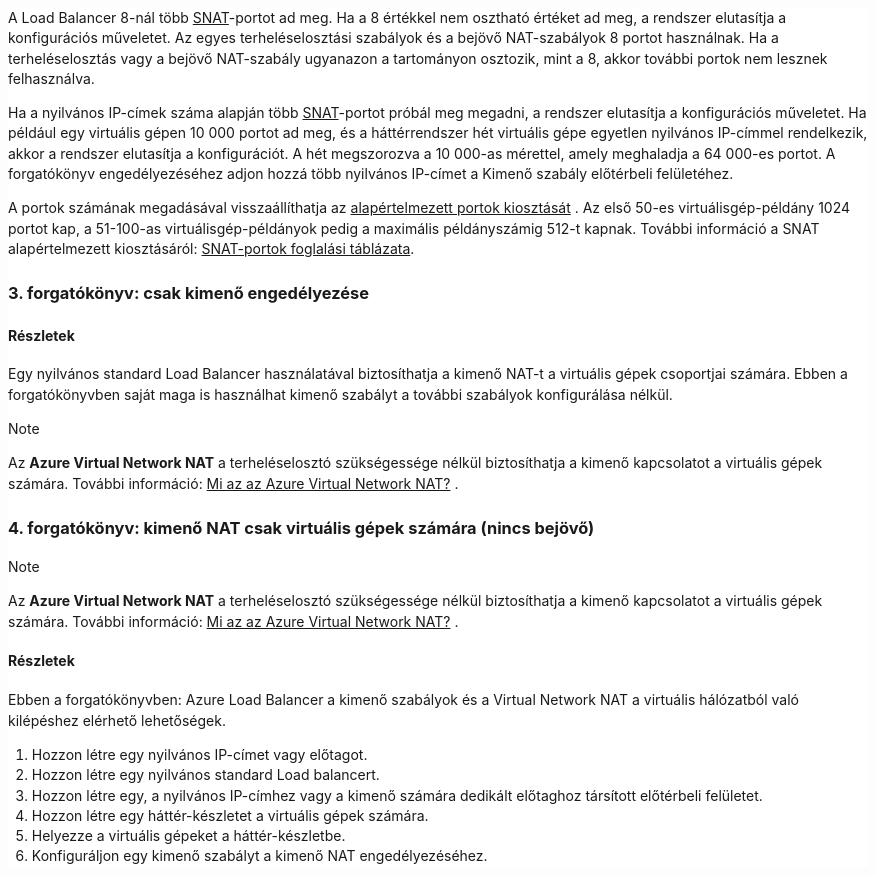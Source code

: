 
A Load Balancer 8-nál több [SNAT](load-balancer-outbound-connections.md)-portot ad meg. Ha a 8 értékkel nem osztható értéket ad meg, a rendszer elutasítja a konfigurációs műveletet. Az egyes terheléselosztási szabályok és a bejövő NAT-szabályok 8 portot használnak. Ha a terheléselosztás vagy a bejövő NAT-szabály ugyanazon a tartományon osztozik, mint a 8, akkor további portok nem lesznek felhasználva.


Ha a nyilvános IP-címek száma alapján több [SNAT](load-balancer-outbound-connections.md)-portot próbál meg megadni, a rendszer elutasítja a konfigurációs műveletet. Ha például egy virtuális gépen 10 000 portot ad meg, és a háttérrendszer hét virtuális gépe egyetlen nyilvános IP-címmel rendelkezik, akkor a rendszer elutasítja a konfigurációt. A hét megszorozva a 10 000-as mérettel, amely meghaladja a 64 000-es portot. A forgatókönyv engedélyezéséhez adjon hozzá több nyilvános IP-címet a Kimenő szabály előtérbeli felületéhez. 


A portok számának megadásával visszaállíthatja az [alapértelmezett portok kiosztását](load-balancer-outbound-connections.md#preallocatedports) . Az első 50-es virtuálisgép-példány 1024 portot kap, a 51-100-as virtuálisgép-példányok pedig a maximális példányszámig 512-t kapnak. További információ a SNAT alapértelmezett kiosztásáról: [SNAT-portok foglalási táblázata](https://docs.microsoft.com/azure/load-balancer/load-balancer-outbound-connections#preallocatedports).


### <a name="scenario-3-enable-outbound-only"></a><a name="scenario3out"></a>3. forgatókönyv: csak kimenő engedélyezése


#### <a name="details"></a>Részletek


Egy nyilvános standard Load Balancer használatával biztosíthatja a kimenő NAT-t a virtuális gépek csoportjai számára. Ebben a forgatókönyvben saját maga is használhat kimenő szabályt a további szabályok konfigurálása nélkül.


> [!NOTE]
> Az **Azure Virtual Network NAT** a terheléselosztó szükségessége nélkül biztosíthatja a kimenő kapcsolatot a virtuális gépek számára. További információ: [Mi az az Azure Virtual Network NAT?](../virtual-network/nat-overview.md) .

### <a name="scenario-4-outbound-nat-for-vms-only-no-inbound"></a><a name="scenario4out"></a>4. forgatókönyv: kimenő NAT csak virtuális gépek számára (nincs bejövő)


> [!NOTE]
> Az **Azure Virtual Network NAT** a terheléselosztó szükségessége nélkül biztosíthatja a kimenő kapcsolatot a virtuális gépek számára. További információ: [Mi az az Azure Virtual Network NAT?](../virtual-network/nat-overview.md) .

#### <a name="details"></a>Részletek


Ebben a forgatókönyvben: Azure Load Balancer a kimenő szabályok és a Virtual Network NAT a virtuális hálózatból való kilépéshez elérhető lehetőségek.


1. Hozzon létre egy nyilvános IP-címet vagy előtagot.
2. Hozzon létre egy nyilvános standard Load balancert. 
3. Hozzon létre egy, a nyilvános IP-címhez vagy a kimenő számára dedikált előtaghoz társított előtérbeli felületet.
4. Hozzon létre egy háttér-készletet a virtuális gépek számára.
5. Helyezze a virtuális gépeket a háttér-készletbe.
6. Konfiguráljon egy kimenő szabályt a kimenő NAT engedélyezéséhez.
